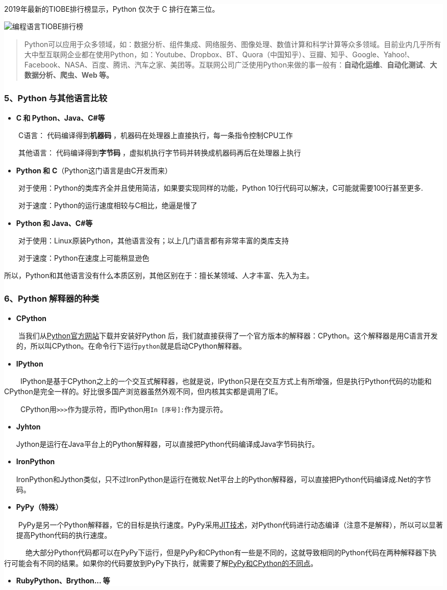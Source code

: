 2019年最新的TIOBE排行榜显示，Python 仅次于 C 排行在第三位。

![编程语言TIOBE排行榜](/编程语言TIOBE排行榜.PNG)

> Python可以应用于众多领域，如：数据分析、组件集成、网络服务、图像处理、数值计算和科学计算等众多领域。目前业内几乎所有大中型互联网企业都在使用Python，如：Youtube、Dropbox、BT、Quora（中国知乎）、豆瓣、知乎、Google、Yahoo!、Facebook、NASA、百度、腾讯、汽车之家、美团等。互联网公司广泛使用Python来做的事一般有：**自动化运维**、**自动化测试**、**大数据分析、爬虫、Web 等。**

### **5、Python 与其他语言比较**

- **C 和 Python、Java、C#等**

　　C语言： 代码编译得到**机器码** ，机器码在处理器上直接执行，每一条指令控制CPU工作                                                                                                                                                                                                                                                                                                                                                                                                                                                                                                                                                                                                                                                                                                                                                                                                                                                                                                                                                                                                                                                                                                                                                                                                                                                                                                                                                                                                                                                                                                                                                                                                                                                                                                                                                                                                                                                                                                                                                                                                                                                                                                                                                                                                                                                                                                                                                                                                                                                                                                                                                                                                                                                                                                                                                                                                                                                                                                                                                                                                                                                                                                                                                                                                                                                                                                                                                                                                                              

　　其他语言： 代码编译得到**字节码** ，虚拟机执行字节码并转换成机器码再后在处理器上执行

- **Python 和** **C**（Python这门语言是由C开发而来）

　　对于使用：Python的类库齐全并且使用简洁，如果要实现同样的功能，Python 10行代码可以解决，C可能就需要100行甚至更多.

　　对于速度：Python的运行速度相较与C相比，绝逼是慢了

- **Python 和 Java、C#等**

　　对于使用：Linux原装Python，其他语言没有；以上几门语言都有非常丰富的类库支持

　　对于速度：Python在速度上可能稍显逊色

所以，Python和其他语言没有什么本质区别，其他区别在于：擅长某领域、人才丰富、先入为主。

### **6、Python 解释器的种类**

- **CPython**

  ​    当我们从[Python官方网站](https://www.python.org/)下载并安装好Python 后，我们就直接获得了一个官方版本的解释器：CPython。这个解释器是用C语言开发的，所以叫CPython。在命令行下运行`python`就是启动CPython解释器。

- **IPython**

　　   IPython是基于CPython之上的一个交互式解释器，也就是说，IPython只是在交互方式上有所增强，但是执行Python代码的功能和CPython是完全一样的。好比很多国产浏览器虽然外观不同，但内核其实都是调用了IE。

　　   CPython用`>>>`作为提示符，而IPython用`In [序号]:`作为提示符。

- **Jyhton**

  ​    Jython是运行在Java平台上的Python解释器，可以直接把Python代码编译成Java字节码执行。

- **IronPython**

  ​    IronPython和Jython类似，只不过IronPython是运行在微软.Net平台上的Python解释器，可以直接把Python代码编译成.Net的字节码。

- **PyPy（特殊）**

  ​    PyPy是另一个Python解释器，它的目标是执行速度。PyPy采用[JIT技术](http://en.wikipedia.org/wiki/Just-in-time_compilation)，对Python代码进行动态编译（注意不是解释），所以可以显著提高Python代码的执行速度。

　　　绝大部分Python代码都可以在PyPy下运行，但是PyPy和CPython有一些是不同的，这就导致相同的Python代码在两种解释器下执行可能会有不同的结果。如果你的代码要放到PyPy下执行，就需要了解[PyPy和CPython的不同点](http://pypy.readthedocs.org/en/latest/cpython_differences.html)。

- **RubyPython、Brython... 等**
